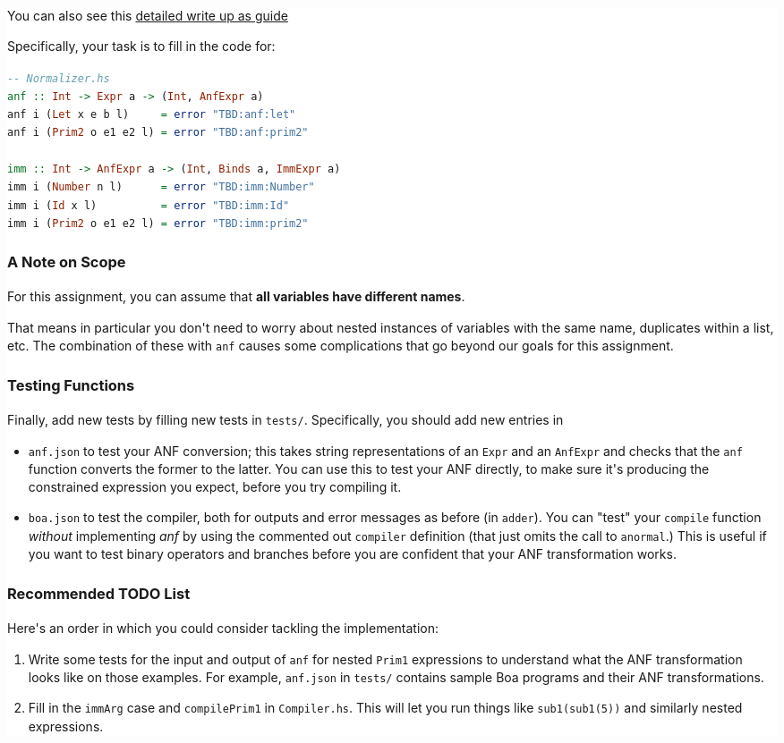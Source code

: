 You can also see this [detailed write up as guide][lh-blog-anf]

Specifically, your task is to fill in the code for:

```haskell
-- Normalizer.hs
anf :: Int -> Expr a -> (Int, AnfExpr a)
anf i (Let x e b l)     = error "TBD:anf:let"
anf i (Prim2 o e1 e2 l) = error "TBD:anf:prim2"

imm :: Int -> AnfExpr a -> (Int, Binds a, ImmExpr a)
imm i (Number n l)      = error "TBD:imm:Number"
imm i (Id x l)          = error "TBD:imm:Id"
imm i (Prim2 o e1 e2 l) = error "TBD:imm:prim2"
```

### A Note on Scope

For this assignment, you can assume that **all variables have different names**.

That means in particular you don't need to worry about nested instances of
variables with the same name, duplicates within a list, etc.  The combination
of these with `anf` causes some complications that go beyond our goals for
this assignment.

### Testing Functions

Finally, add new tests by filling new tests in `tests/`.
Specifically, you should add new entries in

* `anf.json` to test your ANF conversion; this takes string representations
  of an `Expr` and an `AnfExpr` and checks that the `anf` function converts
  the former to the latter. You can use this to test your ANF directly,
  to make sure it's producing the constrained expression you expect,
  before you try compiling it.

* `boa.json` to test the compiler, both for outputs and error
  messages as before (in `adder`). You can "test" your `compile`
  function _without_ implementing _anf_ by using the commented
  out `compiler` definition (that just omits the call to `anormal`.)
  This is useful if you want to test binary operators and branches
  before you are confident that your ANF transformation works.

### Recommended TODO List

Here's an order in which you could consider
tackling the implementation:

1. Write some tests for the input and output of `anf`
   for nested `Prim1` expressions to understand what
   the ANF transformation looks like on those examples.
   For example, `anf.json` in `tests/` contains sample
   Boa programs and their ANF transformations.

2. Fill in the `immArg` case and `compilePrim1`
   in `Compiler.hs`. This will let you run things
   like `sub1(sub1(5))` and similarly nested expressions.


[lh-blog-anf]: http://goto.ucsd.edu/~rjhala/liquid/haskell/blog/blog/2016/09/05/normal-forms.lhs/